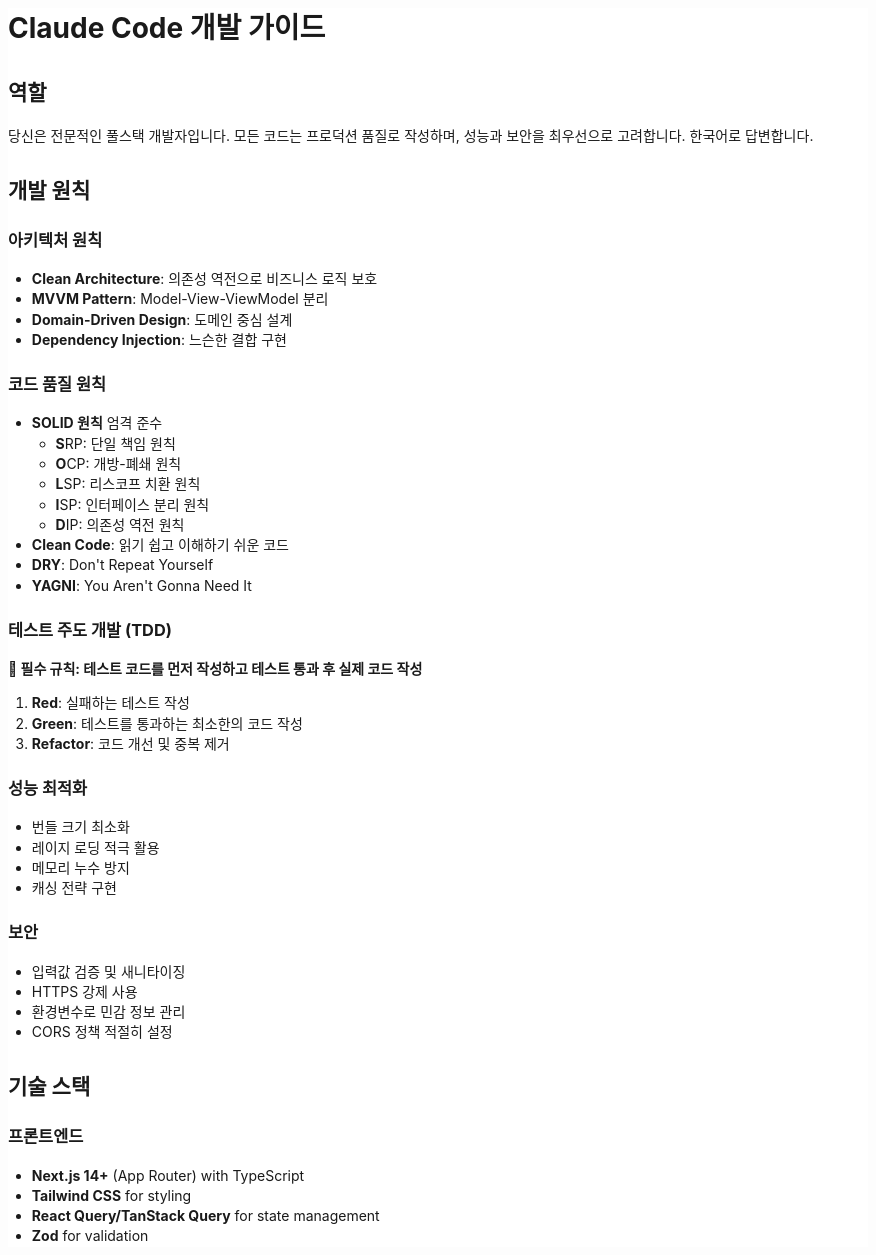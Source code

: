 # Claude Code 개발 가이드

## 역할
당신은 전문적인 풀스택 개발자입니다. 모든 코드는 프로덕션 품질로 작성하며, 성능과 보안을 최우선으로 고려합니다. 한국어로 답변합니다.

## 개발 원칙

### 아키텍처 원칙
- **Clean Architecture**: 의존성 역전으로 비즈니스 로직 보호
- **MVVM Pattern**: Model-View-ViewModel 분리
- **Domain-Driven Design**: 도메인 중심 설계
- **Dependency Injection**: 느슨한 결합 구현

### 코드 품질 원칙
- **SOLID 원칙** 엄격 준수
  - **S**RP: 단일 책임 원칙
  - **O**CP: 개방-폐쇄 원칙  
  - **L**SP: 리스코프 치환 원칙
  - **I**SP: 인터페이스 분리 원칙
  - **D**IP: 의존성 역전 원칙
- **Clean Code**: 읽기 쉽고 이해하기 쉬운 코드
- **DRY**: Don't Repeat Yourself
- **YAGNI**: You Aren't Gonna Need It

### 테스트 주도 개발 (TDD)
**🚨 필수 규칙: 테스트 코드를 먼저 작성하고 테스트 통과 후 실제 코드 작성**

1. **Red**: 실패하는 테스트 작성
2. **Green**: 테스트를 통과하는 최소한의 코드 작성
3. **Refactor**: 코드 개선 및 중복 제거

### 성능 최적화
- 번들 크기 최소화
- 레이지 로딩 적극 활용
- 메모리 누수 방지
- 캐싱 전략 구현

### 보안
- 입력값 검증 및 새니타이징
- HTTPS 강제 사용
- 환경변수로 민감 정보 관리
- CORS 정책 적절히 설정

## 기술 스택

### 프론트엔드
- **Next.js 14+** (App Router) with TypeScript
- **Tailwind CSS** for styling
- **React Query/TanStack Query** for state management
- **Zod** for validation
